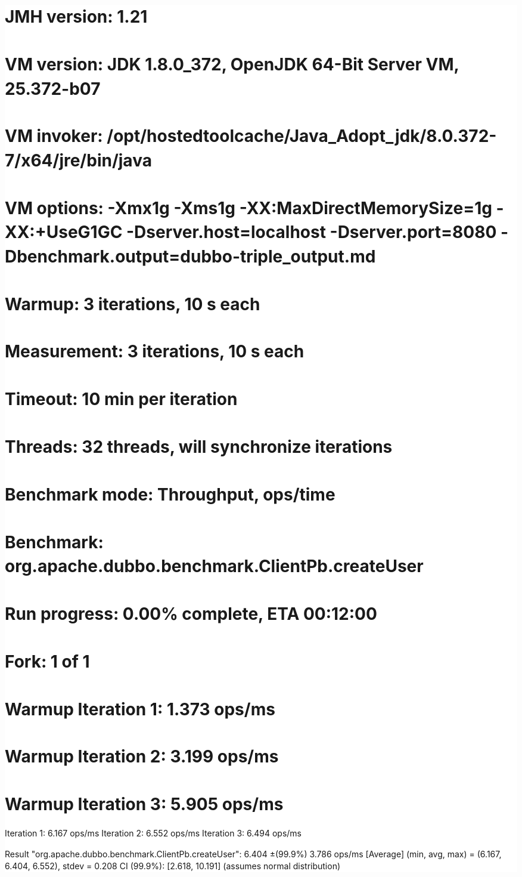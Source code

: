 # JMH version: 1.21
# VM version: JDK 1.8.0_372, OpenJDK 64-Bit Server VM, 25.372-b07
# VM invoker: /opt/hostedtoolcache/Java_Adopt_jdk/8.0.372-7/x64/jre/bin/java
# VM options: -Xmx1g -Xms1g -XX:MaxDirectMemorySize=1g -XX:+UseG1GC -Dserver.host=localhost -Dserver.port=8080 -Dbenchmark.output=dubbo-triple_output.md
# Warmup: 3 iterations, 10 s each
# Measurement: 3 iterations, 10 s each
# Timeout: 10 min per iteration
# Threads: 32 threads, will synchronize iterations
# Benchmark mode: Throughput, ops/time
# Benchmark: org.apache.dubbo.benchmark.ClientPb.createUser

# Run progress: 0.00% complete, ETA 00:12:00
# Fork: 1 of 1
# Warmup Iteration   1: 1.373 ops/ms
# Warmup Iteration   2: 3.199 ops/ms
# Warmup Iteration   3: 5.905 ops/ms
Iteration   1: 6.167 ops/ms
Iteration   2: 6.552 ops/ms
Iteration   3: 6.494 ops/ms


Result "org.apache.dubbo.benchmark.ClientPb.createUser":
  6.404 ±(99.9%) 3.786 ops/ms [Average]
  (min, avg, max) = (6.167, 6.404, 6.552), stdev = 0.208
  CI (99.9%): [2.618, 10.191] (assumes normal distribution)
